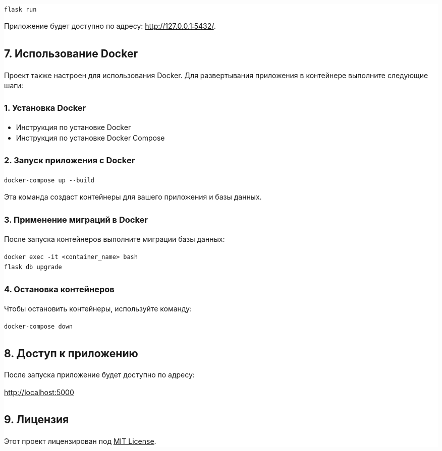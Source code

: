```bash
flask run
```
Приложение будет доступно по адресу: http://127.0.0.1:5432/.

## 7. Использование Docker

Проект также настроен для использования Docker. Для развертывания приложения в контейнере выполните следующие шаги:

### 1. Установка Docker

- Инструкция по установке Docker
- Инструкция по установке Docker Compose

### 2. Запуск приложения с Docker

```
docker-compose up --build
```

Эта команда создаст контейнеры для вашего приложения и базы данных.

### 3. Применение миграций в Docker

После запуска контейнеров выполните миграции базы данных:

```
docker exec -it <container_name> bash
flask db upgrade
```

### 4. Остановка контейнеров

Чтобы остановить контейнеры, используйте команду:

```
docker-compose down
```

## 8. Доступ к приложению

После запуска приложение будет доступно по адресу:

[http://localhost:5000](http://localhost:5000)

## 9. Лицензия

Этот проект лицензирован под [MIT License](https://opensource.org/licenses/MIT).




